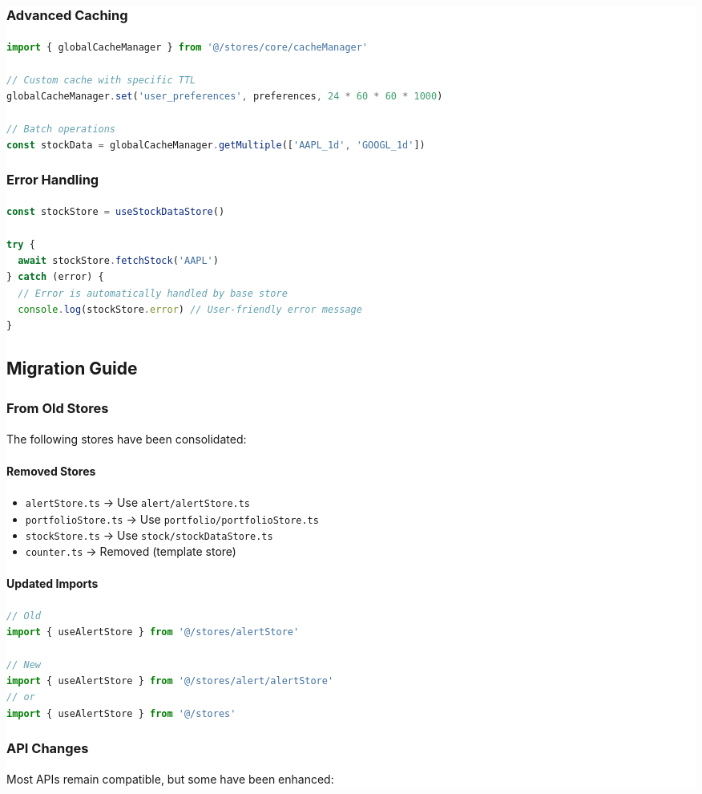 ### Advanced Caching

```typescript
import { globalCacheManager } from '@/stores/core/cacheManager'

// Custom cache with specific TTL
globalCacheManager.set('user_preferences', preferences, 24 * 60 * 60 * 1000)

// Batch operations
const stockData = globalCacheManager.getMultiple(['AAPL_1d', 'GOOGL_1d'])
```

### Error Handling

```typescript
const stockStore = useStockDataStore()

try {
  await stockStore.fetchStock('AAPL')
} catch (error) {
  // Error is automatically handled by base store
  console.log(stockStore.error) // User-friendly error message
}
```

## Migration Guide

### From Old Stores

The following stores have been consolidated:

#### Removed Stores

- `alertStore.ts` → Use `alert/alertStore.ts`
- `portfolioStore.ts` → Use `portfolio/portfolioStore.ts`
- `stockStore.ts` → Use `stock/stockDataStore.ts`
- `counter.ts` → Removed (template store)

#### Updated Imports

```typescript
// Old
import { useAlertStore } from '@/stores/alertStore'

// New
import { useAlertStore } from '@/stores/alert/alertStore'
// or
import { useAlertStore } from '@/stores'
```

### API Changes

Most APIs remain compatible, but some have been enhanced:
